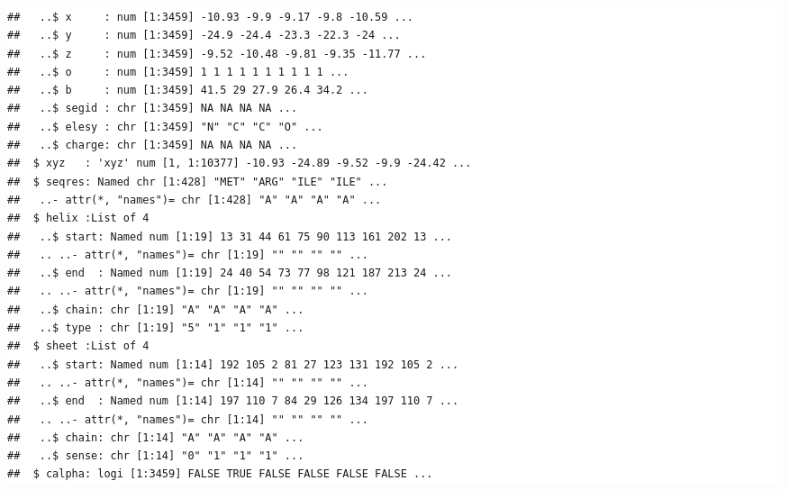     ##   ..$ x     : num [1:3459] -10.93 -9.9 -9.17 -9.8 -10.59 ...
    ##   ..$ y     : num [1:3459] -24.9 -24.4 -23.3 -22.3 -24 ...
    ##   ..$ z     : num [1:3459] -9.52 -10.48 -9.81 -9.35 -11.77 ...
    ##   ..$ o     : num [1:3459] 1 1 1 1 1 1 1 1 1 1 ...
    ##   ..$ b     : num [1:3459] 41.5 29 27.9 26.4 34.2 ...
    ##   ..$ segid : chr [1:3459] NA NA NA NA ...
    ##   ..$ elesy : chr [1:3459] "N" "C" "C" "O" ...
    ##   ..$ charge: chr [1:3459] NA NA NA NA ...
    ##  $ xyz   : 'xyz' num [1, 1:10377] -10.93 -24.89 -9.52 -9.9 -24.42 ...
    ##  $ seqres: Named chr [1:428] "MET" "ARG" "ILE" "ILE" ...
    ##   ..- attr(*, "names")= chr [1:428] "A" "A" "A" "A" ...
    ##  $ helix :List of 4
    ##   ..$ start: Named num [1:19] 13 31 44 61 75 90 113 161 202 13 ...
    ##   .. ..- attr(*, "names")= chr [1:19] "" "" "" "" ...
    ##   ..$ end  : Named num [1:19] 24 40 54 73 77 98 121 187 213 24 ...
    ##   .. ..- attr(*, "names")= chr [1:19] "" "" "" "" ...
    ##   ..$ chain: chr [1:19] "A" "A" "A" "A" ...
    ##   ..$ type : chr [1:19] "5" "1" "1" "1" ...
    ##  $ sheet :List of 4
    ##   ..$ start: Named num [1:14] 192 105 2 81 27 123 131 192 105 2 ...
    ##   .. ..- attr(*, "names")= chr [1:14] "" "" "" "" ...
    ##   ..$ end  : Named num [1:14] 197 110 7 84 29 126 134 197 110 7 ...
    ##   .. ..- attr(*, "names")= chr [1:14] "" "" "" "" ...
    ##   ..$ chain: chr [1:14] "A" "A" "A" "A" ...
    ##   ..$ sense: chr [1:14] "0" "1" "1" "1" ...
    ##  $ calpha: logi [1:3459] FALSE TRUE FALSE FALSE FALSE FALSE ...